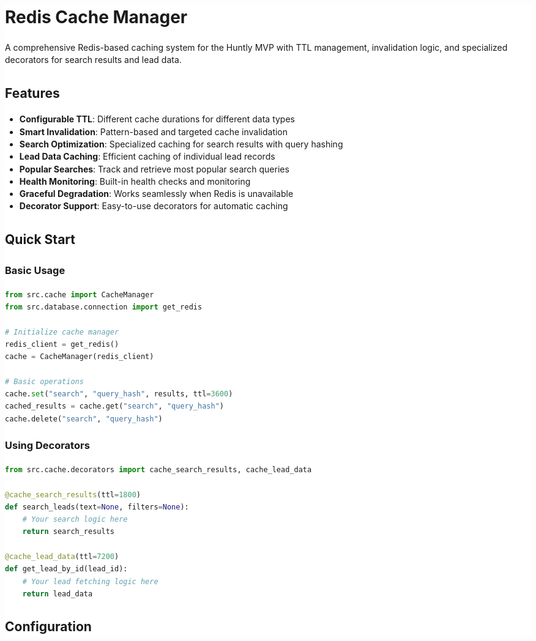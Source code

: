 # Redis Cache Manager

A comprehensive Redis-based caching system for the Huntly MVP with TTL management, invalidation logic, and specialized decorators for search results and lead data.

## Features

- **Configurable TTL**: Different cache durations for different data types
- **Smart Invalidation**: Pattern-based and targeted cache invalidation
- **Search Optimization**: Specialized caching for search results with query hashing
- **Lead Data Caching**: Efficient caching of individual lead records
- **Popular Searches**: Track and retrieve most popular search queries
- **Health Monitoring**: Built-in health checks and monitoring
- **Graceful Degradation**: Works seamlessly when Redis is unavailable
- **Decorator Support**: Easy-to-use decorators for automatic caching

## Quick Start

### Basic Usage

```python
from src.cache import CacheManager
from src.database.connection import get_redis

# Initialize cache manager
redis_client = get_redis()
cache = CacheManager(redis_client)

# Basic operations
cache.set("search", "query_hash", results, ttl=3600)
cached_results = cache.get("search", "query_hash")
cache.delete("search", "query_hash")
```

### Using Decorators

```python
from src.cache.decorators import cache_search_results, cache_lead_data

@cache_search_results(ttl=1800)
def search_leads(text=None, filters=None):
    # Your search logic here
    return search_results

@cache_lead_data(ttl=7200)
def get_lead_by_id(lead_id):
    # Your lead fetching logic here
    return lead_data
```

## Configuration

